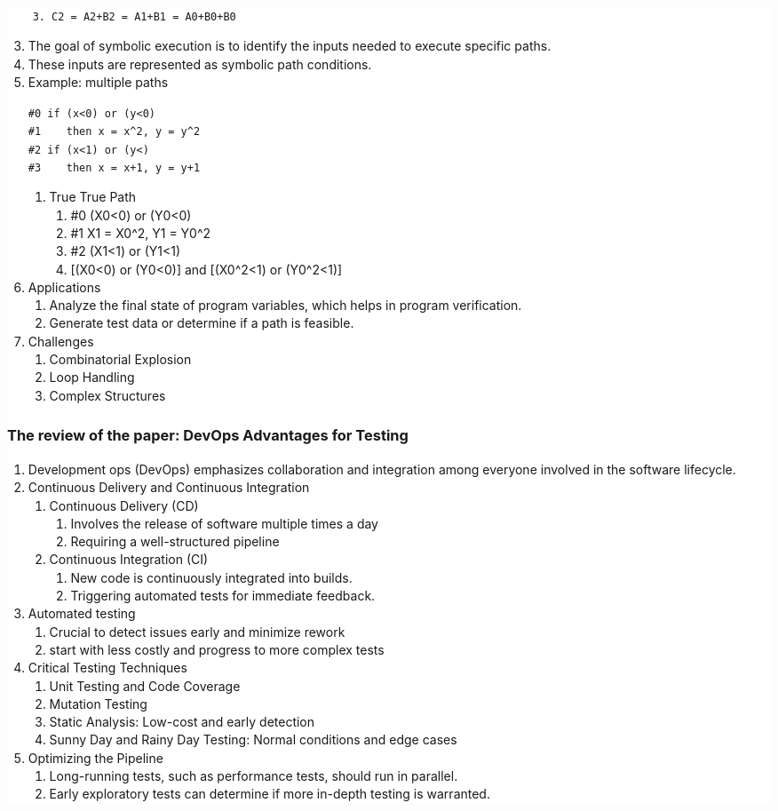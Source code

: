         3. C2 = A2+B2 = A1+B1 = A0+B0+B0
3. The goal of symbolic execution is to identify the inputs needed to execute specific paths.
4. These inputs are represented as symbolic path conditions.
5. Example: multiple paths
    ```
    #0 if (x<0) or (y<0)
    #1    then x = x^2, y = y^2
    #2 if (x<1) or (y<)
    #3    then x = x+1, y = y+1
    ```
    1. True True Path
        1. #0 (X0<0) or (Y0<0)
        2. #1 X1 = X0^2, Y1 = Y0^2
        3. #2 (X1<1) or (Y1<1)
        4. [(X0<0) or (Y0<0)] and [(X0^2<1) or (Y0^2<1)]
6. Applications
    1. Analyze the final state of program variables, which helps in program verification.
    2. Generate test data or determine if a path is feasible.
7. Challenges
    1. Combinatorial Explosion
    2. Loop Handling
    3. Complex Structures

### The review of the paper: DevOps Advantages for Testing
1. Development ops (DevOps) emphasizes collaboration and integration among everyone involved in the software lifecycle.
2. Continuous Delivery and Continuous Integration
    1. Continuous Delivery (CD)
        1. Involves the release of software multiple times a day
        2. Requiring a well-structured pipeline
    2. Continuous Integration (CI)
        1. New code is continuously integrated into builds.
        2. Triggering automated tests for immediate feedback.
3. Automated testing
    1. Crucial to detect issues early and minimize rework
    2. start with less costly and progress to more complex tests
4. Critical Testing Techniques
    1. Unit Testing and Code Coverage
    2. Mutation Testing
    3. Static Analysis: Low-cost and early detection
    4. Sunny Day and Rainy Day Testing: Normal conditions and edge cases
5. Optimizing the Pipeline
    1. Long-running tests, such as performance tests, should run in parallel.
    2. Early exploratory tests can determine if more in-depth testing is warranted.